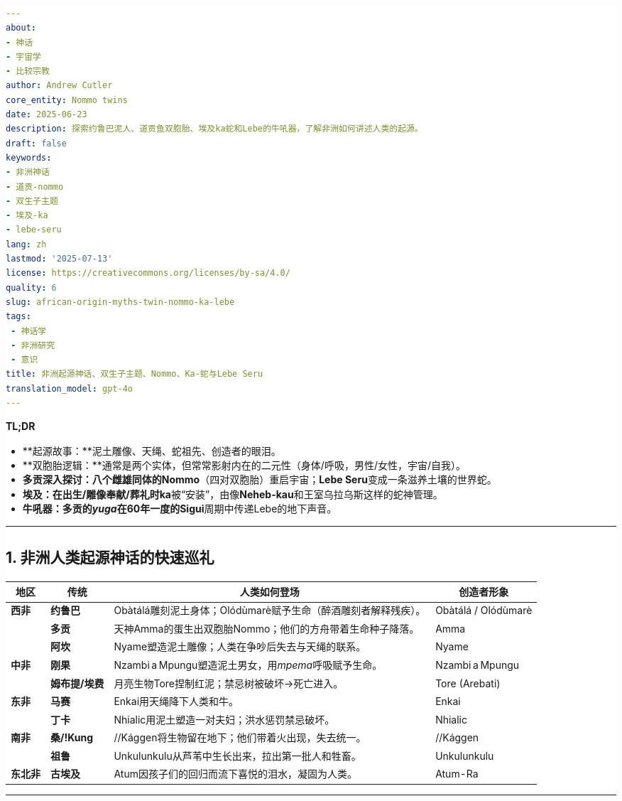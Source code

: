 ```yaml
---
about:
- 神话
- 宇宙学
- 比较宗教
author: Andrew Cutler
core_entity: Nommo twins
date: 2025-06-23
description: 探索约鲁巴泥人、道贡鱼双胞胎、埃及ka蛇和Lebe的牛吼器，了解非洲如何讲述人类的起源。
draft: false
keywords:
- 非洲神话
- 道贡-nommo
- 双生子主题
- 埃及-ka
- lebe-seru
lang: zh
lastmod: '2025-07-13'
license: https://creativecommons.org/licenses/by-sa/4.0/
quality: 6
slug: african-origin-myths-twin-nommo-ka-lebe
tags:
 - 神话学
 - 非洲研究
 - 意识
title: 非洲起源神话、双生子主题、Nommo、Ka-蛇与Lebe Seru
translation_model: gpt-4o
---
```


**TL;DR**

- **起源故事：**泥土雕像、天绳、蛇祖先、创造者的眼泪。  
- **双胞胎逻辑：**通常是两个实体，但常常影射内在的二元性（身体/呼吸，男性/女性，宇宙/自我）。  
- **多贡深入探讨：**八个雌雄同体的**Nommo**（四对双胞胎）重启宇宙；**Lebe Seru**变成一条滋养土壤的世界蛇。  
- **埃及：**在出生/雕像奉献/葬礼时**ka**被“安装”，由像**Neheb-kau**和王室乌拉乌斯这样的蛇神管理。  
- **牛吼器：**多贡的*yuga*在60年一度的**Sigui**周期中传递Lebe的地下声音。

---

## 1. 非洲人类起源神话的快速巡礼

| 地区 | 传统 | 人类如何登场 | 创造者形象 |
|------|------|--------------|------------|
| **西非** | **约鲁巴** | Obàtálá雕刻泥土身体；Olódùmarè赋予生命（醉酒雕刻者解释残疾）。 | Obàtálá / Olódùmarè |
| | **多贡** | 天神Amma的蛋生出双胞胎Nommo；他们的方舟带着生命种子降落。 | Amma |
| | **阿坎** | Nyame塑造泥土雕像；人类在争吵后失去与天绳的联系。 | Nyame |
| **中非** | **刚果** | Nzambi a Mpungu塑造泥土男女，用*mpema*呼吸赋予生命。 | Nzambi a Mpungu |
| | **姆布提/埃费** | 月亮生物Tore捏制红泥；禁忌树被破坏→死亡进入。 | Tore (Arebati) |
| **东非** | **马赛** | Enkai用天绳降下人类和牛。 | Enkai |
| | **丁卡** | Nhialic用泥土塑造一对夫妇；洪水惩罚禁忌破坏。 | Nhialic |
| **南非** | **桑/ǃKung** | //Kággen将生物留在地下；他们带着火出现，失去统一。 | //Kággen |
| | **祖鲁** | Unkulunkulu从芦苇中生长出来，拉出第一批人和牲畜。 | Unkulunkulu |
| **东北非** | **古埃及** | Atum因孩子们的回归而流下喜悦的泪水，凝固为人类。 | Atum-Ra |

---